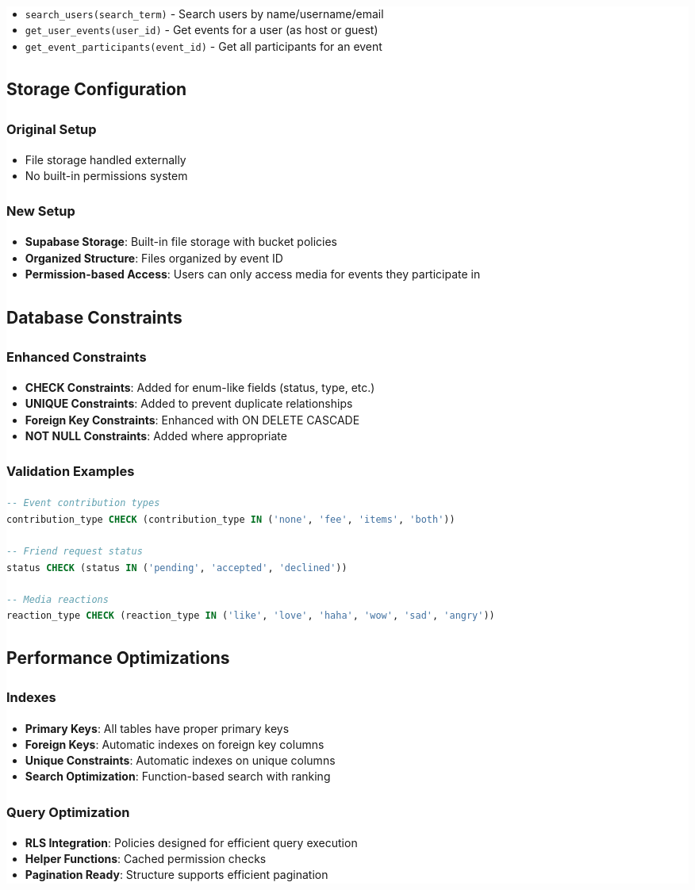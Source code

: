 - `search_users(search_term)` - Search users by name/username/email
- `get_user_events(user_id)` - Get events for a user (as host or guest)
- `get_event_participants(event_id)` - Get all participants for an event

## Storage Configuration

### Original Setup

- File storage handled externally
- No built-in permissions system

### New Setup

- **Supabase Storage**: Built-in file storage with bucket policies
- **Organized Structure**: Files organized by event ID
- **Permission-based Access**: Users can only access media for events they participate in

## Database Constraints

### Enhanced Constraints

- **CHECK Constraints**: Added for enum-like fields (status, type, etc.)
- **UNIQUE Constraints**: Added to prevent duplicate relationships
- **Foreign Key Constraints**: Enhanced with ON DELETE CASCADE
- **NOT NULL Constraints**: Added where appropriate

### Validation Examples

```sql
-- Event contribution types
contribution_type CHECK (contribution_type IN ('none', 'fee', 'items', 'both'))

-- Friend request status
status CHECK (status IN ('pending', 'accepted', 'declined'))

-- Media reactions
reaction_type CHECK (reaction_type IN ('like', 'love', 'haha', 'wow', 'sad', 'angry'))
```

## Performance Optimizations

### Indexes

- **Primary Keys**: All tables have proper primary keys
- **Foreign Keys**: Automatic indexes on foreign key columns
- **Unique Constraints**: Automatic indexes on unique columns
- **Search Optimization**: Function-based search with ranking

### Query Optimization

- **RLS Integration**: Policies designed for efficient query execution
- **Helper Functions**: Cached permission checks
- **Pagination Ready**: Structure supports efficient pagination
